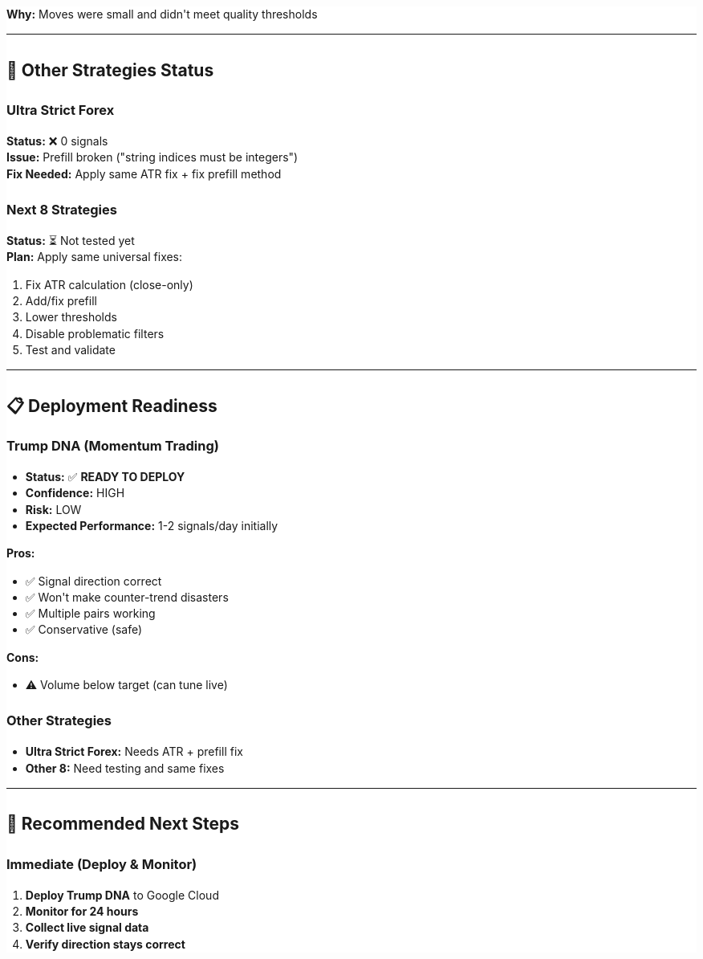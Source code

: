 **Why:** Moves were small and didn't meet quality thresholds

---

## 🚀 **Other Strategies Status**

### Ultra Strict Forex
**Status:** ❌ 0 signals  
**Issue:** Prefill broken ("string indices must be integers")  
**Fix Needed:** Apply same ATR fix + fix prefill method

### Next 8 Strategies
**Status:** ⏳ Not tested yet  
**Plan:** Apply same universal fixes:
1. Fix ATR calculation (close-only)
2. Add/fix prefill
3. Lower thresholds
4. Disable problematic filters
5. Test and validate

---

## 📋 **Deployment Readiness**

### Trump DNA (Momentum Trading)
- **Status:** ✅ **READY TO DEPLOY**
- **Confidence:** HIGH
- **Risk:** LOW
- **Expected Performance:** 1-2 signals/day initially

**Pros:**
- ✅ Signal direction correct
- ✅ Won't make counter-trend disasters
- ✅ Multiple pairs working
- ✅ Conservative (safe)

**Cons:**
- ⚠️ Volume below target (can tune live)

### Other Strategies
- **Ultra Strict Forex:** Needs ATR + prefill fix
- **Other 8:** Need testing and same fixes

---

## 🎯 **Recommended Next Steps**

### Immediate (Deploy & Monitor)
1. **Deploy Trump DNA** to Google Cloud
2. **Monitor for 24 hours**
3. **Collect live signal data**
4. **Verify direction stays correct**

